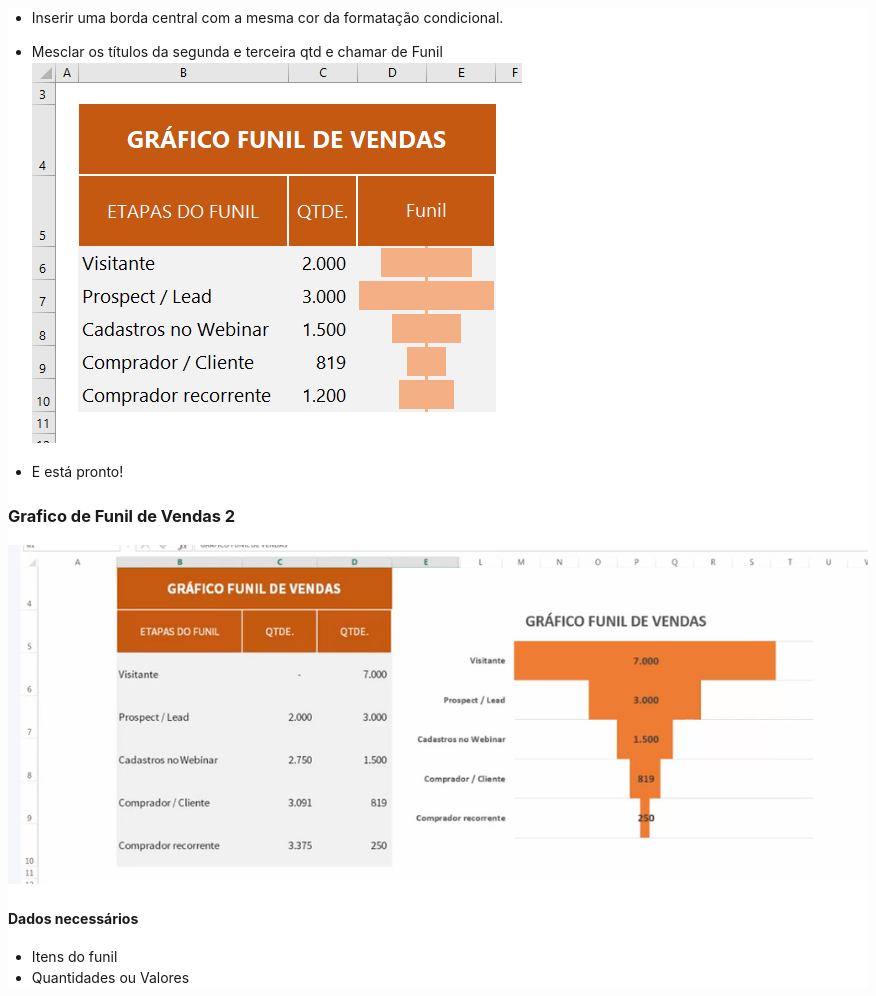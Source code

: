 - Inserir uma borda central com a mesma cor da formatação condicional.
- Mesclar os títulos da segunda e terceira qtd e chamar de Funil
  ![alt](img/grafico_de_funil_de_vendas1/2025-02-12_11-59.png)

- E está pronto!


### Grafico de Funil de Vendas 2

![alt](img/grafico_de_funil_de_vendas2/2025-02-12_12-06.png)

#### Dados necessários

- Itens do funil
- Quantidades ou Valores
